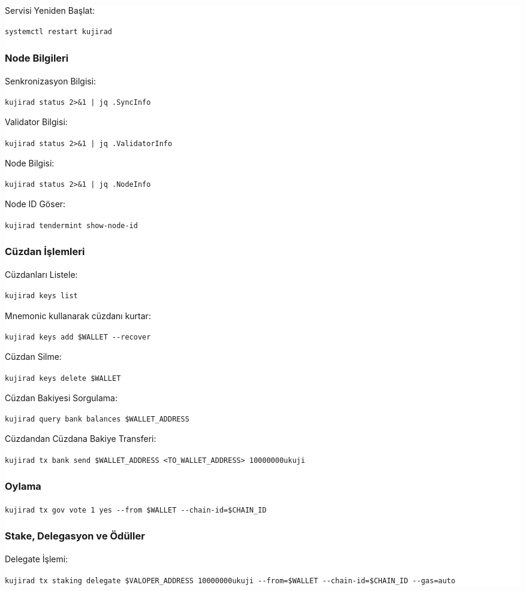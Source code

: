 Servisi Yeniden Başlat:
```
systemctl restart kujirad
```

### Node Bilgileri
Senkronizasyon Bilgisi:
```
kujirad status 2>&1 | jq .SyncInfo
```

Validator Bilgisi:
```
kujirad status 2>&1 | jq .ValidatorInfo
```

Node Bilgisi:
```
kujirad status 2>&1 | jq .NodeInfo
```

Node ID Göser:
```
kujirad tendermint show-node-id
```

### Cüzdan İşlemleri
Cüzdanları Listele:
```
kujirad keys list
```

Mnemonic kullanarak cüzdanı kurtar:
```
kujirad keys add $WALLET --recover
```

Cüzdan Silme:
```
kujirad keys delete $WALLET
```

Cüzdan Bakiyesi Sorgulama:
```
kujirad query bank balances $WALLET_ADDRESS
```

Cüzdandan Cüzdana Bakiye Transferi:
```
kujirad tx bank send $WALLET_ADDRESS <TO_WALLET_ADDRESS> 10000000ukuji
```

### Oylama
```
kujirad tx gov vote 1 yes --from $WALLET --chain-id=$CHAIN_ID
```

### Stake, Delegasyon ve Ödüller
Delegate İşlemi:
```
kujirad tx staking delegate $VALOPER_ADDRESS 10000000ukuji --from=$WALLET --chain-id=$CHAIN_ID --gas=auto
```

